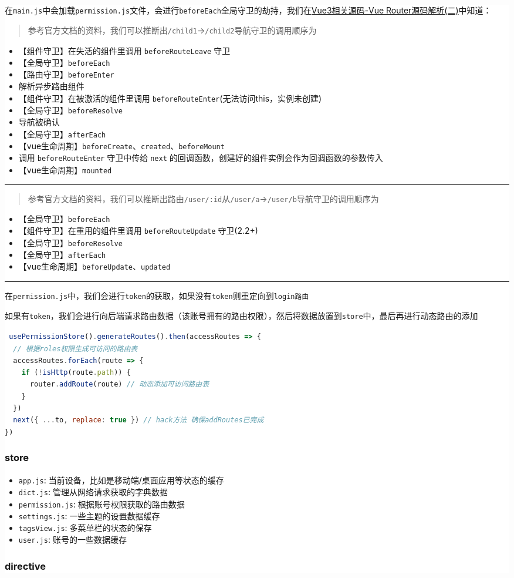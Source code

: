 在`main.js`中会加载`permission.js`文件，会进行`beforeEach`全局守卫的劫持，我们在[Vue3相关源码-Vue Router源码解析(二)](https://segmentfault.com/a/1190000043639539)中知道：

> 参考官方文档的资料，我们可以推断出`/child1`->`/child2`导航守卫的调用顺序为

- 【组件守卫】在失活的组件里调用 `beforeRouteLeave` 守卫
- 【全局守卫】`beforeEach`
- 【路由守卫】`beforeEnter`
- 解析异步路由组件
- 【组件守卫】在被激活的组件里调用 `beforeRouteEnter`(无法访问this，实例未创建)
- 【全局守卫】`beforeResolve`
- 导航被确认
- 【全局守卫】`afterEach`
- 【vue生命周期】`beforeCreate`、`created`、`beforeMount`
- 调用 `beforeRouteEnter` 守卫中传给 `next` 的回调函数，创建好的组件实例会作为回调函数的参数传入
- 【vue生命周期】`mounted`

----

> 参考官方文档的资料，我们可以推断出路由`/user/:id`从`/user/a`->`/user/b`导航守卫的调用顺序为

- 【全局守卫】`beforeEach`
- 【组件守卫】在重用的组件里调用 `beforeRouteUpdate` 守卫(2.2+)
- 【全局守卫】`beforeResolve`
- 【全局守卫】`afterEach`
- 【vue生命周期】`beforeUpdate`、`updated`

----

在`permission.js`中，我们会进行`token`的获取，如果没有`token`则重定向到`login路由`

如果有`token`，我们会进行向后端请求路由数据（该账号拥有的路由权限），然后将数据放置到`store`中，最后再进行动态路由的添加

```javascript
 usePermissionStore().generateRoutes().then(accessRoutes => {
  // 根据roles权限生成可访问的路由表
  accessRoutes.forEach(route => {
    if (!isHttp(route.path)) {
      router.addRoute(route) // 动态添加可访问路由表
    }
  })
  next({ ...to, replace: true }) // hack方法 确保addRoutes已完成
})
```

### store

- `app.js`: 当前设备，比如是移动端/桌面应用等状态的缓存
- `dict.js`: 管理从网络请求获取的字典数据
- `permission.js`: 根据账号权限获取的路由数据
- `settings.js`: 一些主题的设置数据缓存
- `tagsView.js`: 多菜单栏的状态的保存
- `user.js`: 账号的一些数据缓存

### directive
